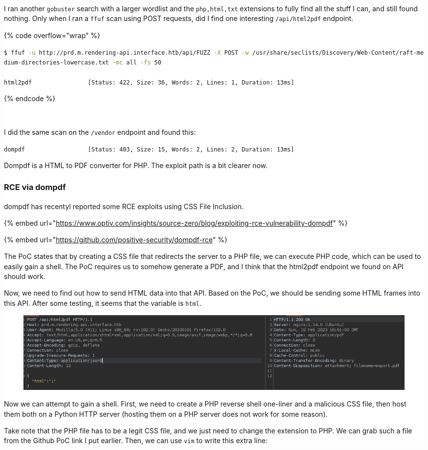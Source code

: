 I ran another `gobuster` search with a larger wordlist and the `php,html,txt` extensions to fully find all the stuff I can, and still found nothing. Only when I ran a `ffuf` scan using POST requests, did I find one interesting `/api/html2pdf` endpoint.

{% code overflow="wrap" %}
```bash
$ ffuf -u http://prd.m.rendering-api.interface.htb/api/FUZZ -X POST -w /usr/share/seclists/Discovery/Web-Content/raft-medium-directories-lowercase.txt -mc all -fs 50

html2pdf                [Status: 422, Size: 36, Words: 2, Lines: 1, Duration: 13ms]
```
{% endcode %}

<figure><img src="../../../.gitbook/assets/image (11) (9).png" alt=""><figcaption></figcaption></figure>

I did the same scan on the `/vendor` endpoint and found this:

```
dompdf                  [Status: 403, Size: 15, Words: 2, Lines: 2, Duration: 13ms]
```

Dompdf is a HTML to PDF converter for PHP. The exploit path is a bit clearer now.

### RCE via dompdf

dompdf has recentyl reported some RCE exploits using CSS File Inclusion.

{% embed url="https://www.optiv.com/insights/source-zero/blog/exploiting-rce-vulnerability-dompdf" %}

{% embed url="https://github.com/positive-security/dompdf-rce" %}

The PoC states that by creating a CSS file that redirects the server to a PHP file, we can execute PHP code, which can be used to easily gain a shell. The PoC requires us to somehow generate a PDF, and I think that the html2pdf endpoint we found on API should work.&#x20;

Now, we need to find out how to send HTML data into that API. Based on the PoC, we should be sending some HTML frames into this API. After some testing, it seems that the variable is `html`.

<figure><img src="../../../.gitbook/assets/image (4) (1) (2) (1).png" alt=""><figcaption></figcaption></figure>

Now we can attempt to gain a shell. First, we need to create a PHP reverse shell one-liner and a malicious CSS file, then host them both on a Python HTTP server (hosting them on a PHP server does not work for some reason).&#x20;

Take note that the PHP file has to be a legit CSS file, and we just need to change the extension to PHP. We can grab such a file from the Github PoC link I put earlier.  Then, we can use `vim` to write this extra line:
